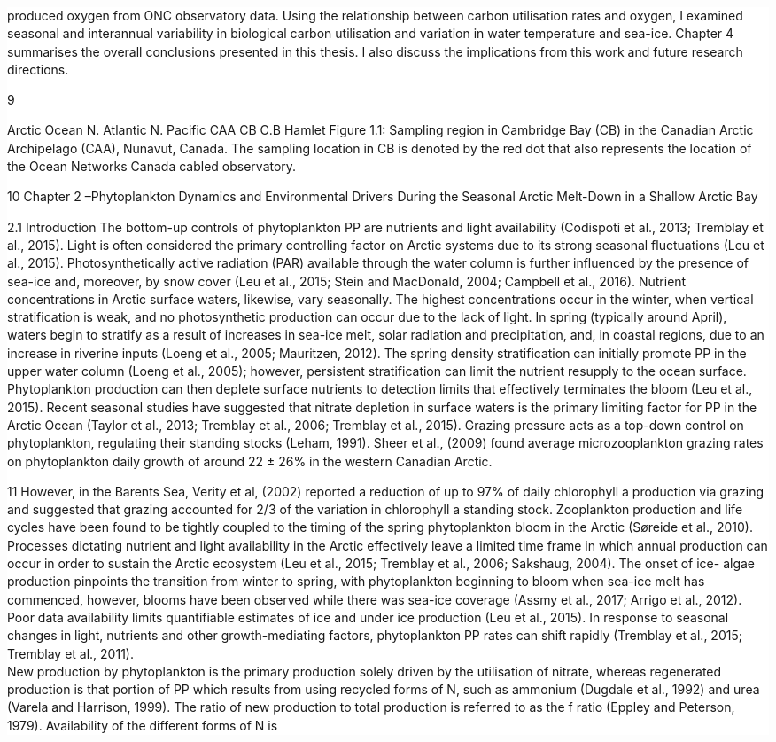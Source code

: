 produced oxygen from ONC observatory data. Using the relationship between carbon 
utilisation rates and oxygen, I examined seasonal and interannual variability in biological 
carbon utilisation and variation in water temperature and sea-ice. 
Chapter 4 summarises the overall conclusions presented in this thesis. I also 
discuss the implications from this work and future research directions.

9 
 
Arctic Ocean 
N. Atlantic 
N. Pacific 
CAA 
CB 
C.B Hamlet 
Figure 1.1: Sampling region in Cambridge Bay (CB) in the Canadian Arctic Archipelago (CAA), 
Nunavut, Canada. The sampling location in CB is denoted by the red dot that also represents the location 
of the Ocean Networks Canada cabled observatory.

10 
Chapter 2 –Phytoplankton Dynamics and Environmental Drivers 
During the Seasonal Arctic Melt-Down in a Shallow Arctic Bay 
 
2.1 Introduction 
The bottom-up controls of phytoplankton PP are nutrients and light availability 
(Codispoti et al., 2013; Tremblay et al., 2015). Light is often considered the primary 
controlling factor on Arctic systems due to its strong seasonal fluctuations (Leu et al., 
2015). Photosynthetically active radiation (PAR) available through the water column is 
further influenced by the presence of sea-ice and, moreover, by snow cover (Leu et al., 
2015; Stein and MacDonald, 2004; Campbell et al., 2016). Nutrient concentrations in 
Arctic surface waters, likewise, vary seasonally. The highest concentrations occur in the 
winter, when vertical stratification is weak, and no photosynthetic production can occur 
due to the lack of light. In spring (typically around April), waters begin to stratify as a 
result of increases in sea-ice melt, solar radiation and precipitation, and, in coastal 
regions, due to an increase in riverine inputs (Loeng et al., 2005; Mauritzen, 2012). The 
spring density stratification can initially promote PP in the upper water column (Loeng et 
al., 2005); however, persistent stratification can limit the nutrient resupply to the ocean 
surface. Phytoplankton production can then deplete surface nutrients to detection limits 
that effectively terminates the bloom (Leu et al., 2015). Recent seasonal studies have 
suggested that nitrate depletion in surface waters is the primary limiting factor for PP in 
the Arctic Ocean (Taylor et al., 2013; Tremblay et al., 2006; Tremblay et al., 2015). 
Grazing pressure acts as a top-down control on phytoplankton, regulating their standing 
stocks (Leham, 1991). Sheer et al., (2009) found average microzooplankton grazing rates 
on phytoplankton daily growth of around 22 ± 26% in the western Canadian Arctic.

11 
However, in the Barents Sea, Verity et al, (2002) reported a reduction of up to 97% of 
daily chlorophyll a production via grazing and suggested that grazing accounted for 2/3 
of the variation in chlorophyll a standing stock. Zooplankton production and life cycles 
have been found to be tightly coupled to the timing of the spring phytoplankton bloom in 
the Arctic (Søreide et al., 2010). 
Processes dictating nutrient and light availability in the Arctic effectively leave a 
limited time frame in which annual production can occur in order to sustain the Arctic 
ecosystem (Leu et al., 2015; Tremblay et al., 2006; Sakshaug, 2004). The onset of ice-
algae production pinpoints the transition from winter to spring, with phytoplankton 
beginning to bloom when sea-ice melt has commenced, however, blooms have been 
observed while there was sea-ice coverage (Assmy et al., 2017; Arrigo et al., 2012). Poor 
data availability limits quantifiable estimates of ice and under ice production (Leu et al., 
2015). In response to seasonal changes in light, nutrients and other growth-mediating 
factors, phytoplankton PP rates can shift rapidly (Tremblay et al., 2015; Tremblay et al., 
2011).  
New production by phytoplankton is the primary production solely driven by the 
utilisation of nitrate, whereas regenerated production is that portion of PP which results 
from using recycled forms of N, such as ammonium (Dugdale et al., 1992) and urea 
(Varela and Harrison, 1999). The ratio of new production to total production is referred to 
as the f ratio (Eppley and Peterson, 1979). Availability of the different forms of N is 